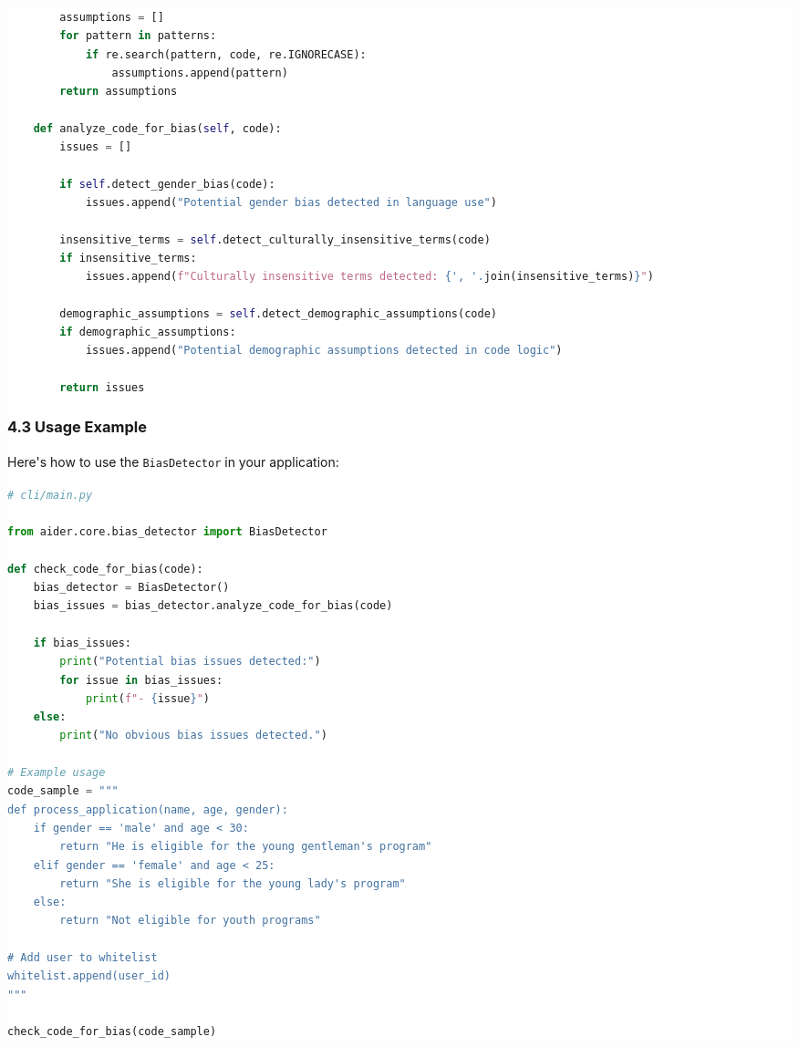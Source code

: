 ```python
        assumptions = []
        for pattern in patterns:
            if re.search(pattern, code, re.IGNORECASE):
                assumptions.append(pattern)
        return assumptions

    def analyze_code_for_bias(self, code):
        issues = []
        
        if self.detect_gender_bias(code):
            issues.append("Potential gender bias detected in language use")
        
        insensitive_terms = self.detect_culturally_insensitive_terms(code)
        if insensitive_terms:
            issues.append(f"Culturally insensitive terms detected: {', '.join(insensitive_terms)}")
        
        demographic_assumptions = self.detect_demographic_assumptions(code)
        if demographic_assumptions:
            issues.append("Potential demographic assumptions detected in code logic")
        
        return issues
```

### 4.3 Usage Example

Here's how to use the `BiasDetector` in your application:

```python
# cli/main.py

from aider.core.bias_detector import BiasDetector

def check_code_for_bias(code):
    bias_detector = BiasDetector()
    bias_issues = bias_detector.analyze_code_for_bias(code)
    
    if bias_issues:
        print("Potential bias issues detected:")
        for issue in bias_issues:
            print(f"- {issue}")
    else:
        print("No obvious bias issues detected.")

# Example usage
code_sample = """
def process_application(name, age, gender):
    if gender == 'male' and age < 30:
        return "He is eligible for the young gentleman's program"
    elif gender == 'female' and age < 25:
        return "She is eligible for the young lady's program"
    else:
        return "Not eligible for youth programs"

# Add user to whitelist
whitelist.append(user_id)
"""

check_code_for_bias(code_sample)
```
